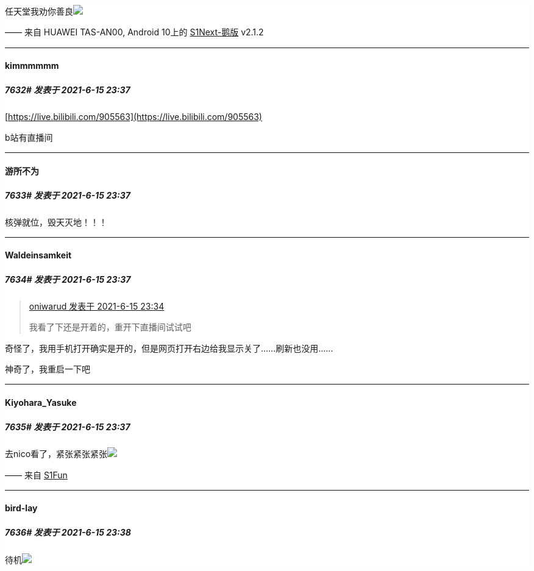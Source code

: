 
任天堂我劝你善良<img src="https://static.saraba1st.com/image/smiley/face2017/132.png" referrerpolicy="no-referrer">

—— 来自 HUAWEI TAS-AN00, Android 10上的 [S1Next-鹅版](https://github.com/ykrank/S1-Next/releases) v2.1.2


*****

####  kimmmmmm  
##### 7632#       发表于 2021-6-15 23:37


[https://live.bilibili.com/905563](https://live.bilibili.com/905563)

b站有直播间


*****

####  游所不为  
##### 7633#       发表于 2021-6-15 23:37


核弹就位，毁天灭地！！！


*****

####  Waldeinsamkeit  
##### 7634#       发表于 2021-6-15 23:37


<blockquote><a href="httphttps://bbs.saraba1st.com/2b/forum.php?mod=redirect&amp;goto=findpost&amp;pid=51616180&amp;ptid=1989128" target="_blank">oniwarud 发表于 2021-6-15 23:34</a>

我看了下还是开着的，重开下直播间试试吧</blockquote>
奇怪了，我用手机打开确实是开的，但是网页打开右边给我显示关了……刷新也没用……

神奇了，我重启一下吧


*****

####  Kiyohara_Yasuke  
##### 7635#       发表于 2021-6-15 23:37


去nico看了，紧张紧张紧张<img src="https://static.saraba1st.com/image/smiley/face2017/164.png" referrerpolicy="no-referrer">

—— 来自 [S1Fun](https://s1fun.koalcat.com)


*****

####  bird-lay  
##### 7636#       发表于 2021-6-15 23:38


待机<img src="https://static.saraba1st.com/image/smiley/face2017/075.png" referrerpolicy="no-referrer">
